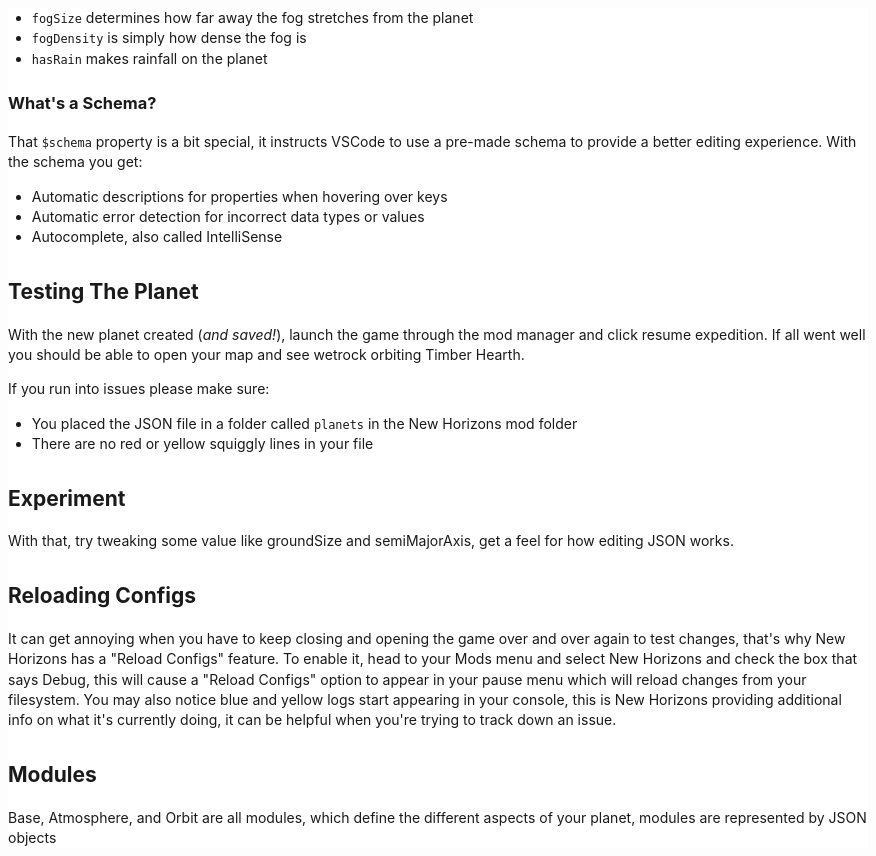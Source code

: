   - `fogSize` determines how far away the fog stretches from the planet
  - `fogDensity` is simply how dense the fog is
  - `hasRain` makes rainfall on the planet

### What's a Schema?

That `$schema` property is a bit special, it instructs VSCode to use a pre-made schema to provide a better editing experience.
With the schema you get:

- Automatic descriptions for properties when hovering over keys
- Automatic error detection for incorrect data types or values
- Autocomplete, also called IntelliSense

## Testing The Planet

With the new planet created (*and saved!*), launch the game through the mod manager and click resume expedition. If all went well you should be able to open your map and see wetrock orbiting Timber Hearth.

If you run into issues please make sure:

- You placed the JSON file in a folder called `planets` in the New Horizons mod folder
- There are no red or yellow squiggly lines in your file

## Experiment

With that, try tweaking some value like groundSize and semiMajorAxis, get a feel for how editing JSON works.

## Reloading Configs

It can get annoying when you have to keep closing and opening the game over and over again to test changes, that's why New Horizons has a "Reload Configs" feature.
To enable it, head to your Mods menu and select New Horizons and check the box that says Debug, this will cause a "Reload Configs" option to appear in your pause menu which will reload changes from your filesystem.
You may also notice blue and yellow logs start appearing in your console, this is New Horizons providing additional info on what it's currently doing, it can be helpful when you're trying to track down an issue.

## Modules

Base, Atmosphere, and Orbit are all modules, which define the different aspects of your planet, modules are represented by JSON objects

